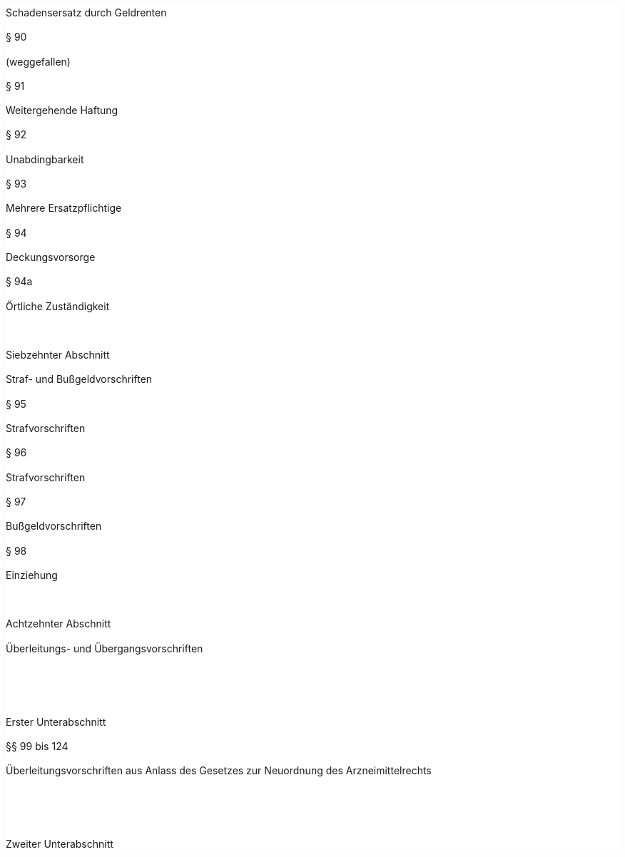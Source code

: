Schadensersatz durch Geldrenten

§ 90

(weggefallen)

§ 91

Weitergehende Haftung

§ 92

Unabdingbarkeit

§ 93

Mehrere Ersatzpflichtige

§ 94

Deckungsvorsorge

§ 94a

Örtliche Zuständigkeit

 

Siebzehnter Abschnitt

Straf- und Bußgeldvorschriften

§ 95

Strafvorschriften

§ 96

Strafvorschriften

§ 97

Bußgeldvorschriften

§ 98

Einziehung

 

Achtzehnter Abschnitt

Überleitungs- und Übergangsvorschriften

 

 

Erster Unterabschnitt

§§ 99 bis 124

Überleitungsvorschriften aus Anlass des Gesetzes zur Neuordnung des Arzneimittelrechts

 

 

Zweiter Unterabschnitt
